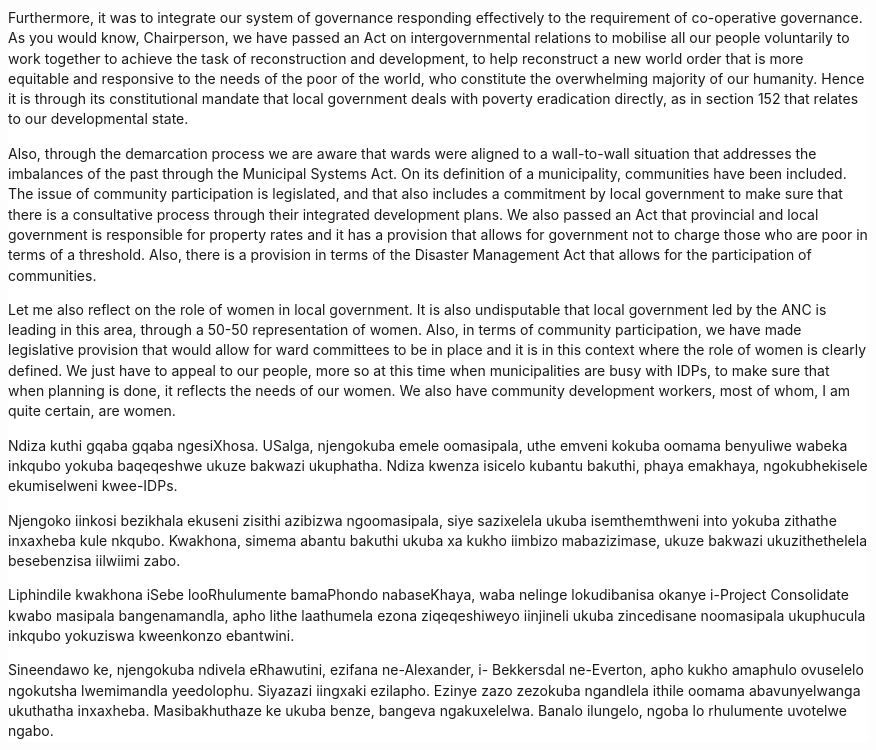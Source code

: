 Furthermore, it was to integrate our system of governance responding
effectively to the requirement of co-operative governance. As you would
know, Chairperson, we have passed an Act on intergovernmental relations to
mobilise all our people voluntarily to work together to achieve the task of
reconstruction and development, to help reconstruct a new world order that
is more equitable and responsive to the needs of the poor of the world, who
constitute the overwhelming majority of our humanity. Hence it is through
its constitutional mandate that local government deals with poverty
eradication directly, as in section 152 that relates to our developmental
state.

Also, through the demarcation process we are aware that wards were aligned
to a wall-to-wall situation that addresses the imbalances of the past
through the Municipal Systems Act. On its definition of a municipality,
communities have been included. The issue of community participation is
legislated, and that also includes a commitment by local government to make
sure that there is a consultative process through their integrated
development plans. We also passed an Act that provincial and local
government is responsible for property rates and it has a provision that
allows for government not to charge those who are poor in terms of a
threshold. Also, there is a provision in terms of the Disaster Management
Act that allows for the participation of communities.

Let me also reflect on the role of women in local government. It is also
undisputable that local government led by the ANC is leading in this area,
through a 50-50 representation of women. Also, in terms of community
participation, we have made legislative provision that would allow for ward
committees to be in place and it is in this context where the role of women
is clearly defined. We just have to appeal to our people, more so at this
time when municipalities are busy with IDPs, to make sure that when
planning is done, it reflects the needs of our women. We also have
community development workers, most of whom, I am quite certain, are women.

Ndiza kuthi gqaba gqaba ngesiXhosa. USalga, njengokuba emele oomasipala,
uthe emveni kokuba oomama benyuliwe wabeka inkqubo yokuba baqeqeshwe ukuze
bakwazi ukuphatha. Ndiza kwenza isicelo kubantu bakuthi, phaya emakhaya,
ngokubhekisele ekumiselweni kwee-IDPs.

Njengoko iinkosi bezikhala ekuseni zisithi azibizwa ngoomasipala, siye
sazixelela ukuba isemthemthweni into yokuba zithathe inxaxheba kule nkqubo.
Kwakhona, simema abantu bakuthi ukuba xa kukho iimbizo mabazizimase, ukuze
bakwazi ukuzithethelela besebenzisa iilwiimi zabo.

Liphindile kwakhona iSebe looRhulumente bamaPhondo nabaseKhaya, waba
nelinge lokudibanisa okanye i-Project Consolidate kwabo masipala
bangenamandla, apho lithe laathumela ezona ziqeqeshiweyo iinjineli ukuba
zincedisane noomasipala ukuphucula inkqubo yokuziswa kweenkonzo ebantwini.

Sineendawo ke, njengokuba ndivela eRhawutini, ezifana ne-Alexander, i-
Bekkersdal ne-Everton, apho kukho amaphulo ovuselelo ngokutsha lwemimandla
yeedolophu. Siyazazi iingxaki ezilapho. Ezinye zazo zezokuba ngandlela
ithile oomama abavunyelwanga ukuthatha inxaxheba. Masibakhuthaze ke ukuba
benze, bangeva ngakuxelelwa. Banalo ilungelo, ngoba lo rhulumente uvotelwe
ngabo.
